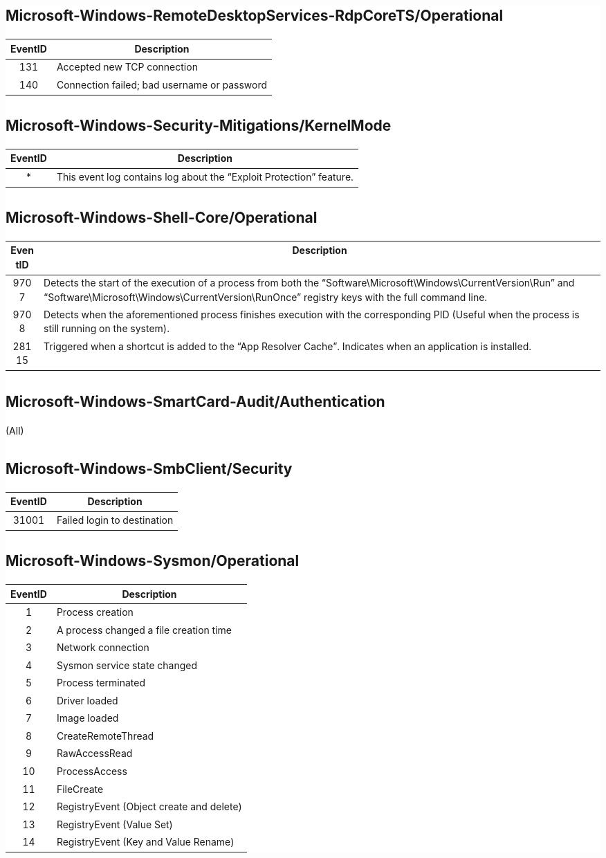 ## Microsoft-Windows-RemoteDesktopServices-RdpCoreTS/Operational
| EventID | Description                                 |
| :-----: | ------------------------------------------- |
|   131   | Accepted new TCP connection                 |
|   140   | Connection failed; bad username or password |

## Microsoft-Windows-Security-Mitigations/KernelMode
| EventID | Description                                                         |
| :-----: | ------------------------------------------------------------------- |
|    *    | This event log contains log about the “Exploit Protection” feature. |


## Microsoft-Windows-Shell-Core/Operational
| EventID | Description                                                                                                                                                                                                     |
| :-----: | --------------------------------------------------------------------------------------------------------------------------------------------------------------------------------------------------------------- |
|  9707   | Detects the start of the execution of a process from both the “Software\Microsoft\Windows\CurrentVersion\Run” and “Software\Microsoft\Windows\CurrentVersion\RunOnce” registry keys with the full command line. |
|  9708   | Detects when the aforementioned process finishes execution with the corresponding PID (Useful when the process is still running on the system).                                                                 |
|  28115  | Triggered when a shortcut is added to the “App Resolver Cache”. Indicates when an application is installed.                                                                                                     |


## Microsoft-Windows-SmartCard-Audit/Authentication
(All)

## Microsoft-Windows-SmbClient/Security
| EventID | Description                 |
| :-----: | --------------------------- |
|  31001  | Failed login to destination |

## Microsoft-Windows-Sysmon/Operational
| EventID | Description                                           |
| :-----: | ----------------------------------------------------- |
|    1    | Process creation                                      |
|    2    | A process changed a file creation time                |
|    3    | Network connection                                    |
|    4    | Sysmon service state changed                          |
|    5    | Process terminated                                    |
|    6    | Driver loaded                                         |
|    7    | Image loaded                                          |
|    8    | CreateRemoteThread                                    |
|    9    | RawAccessRead                                         |
|   10    | ProcessAccess                                         |
|   11    | FileCreate                                            |
|   12    | RegistryEvent (Object create and delete)              |
|   13    | RegistryEvent (Value Set)                             |
|   14    | RegistryEvent (Key and Value Rename)                  |
